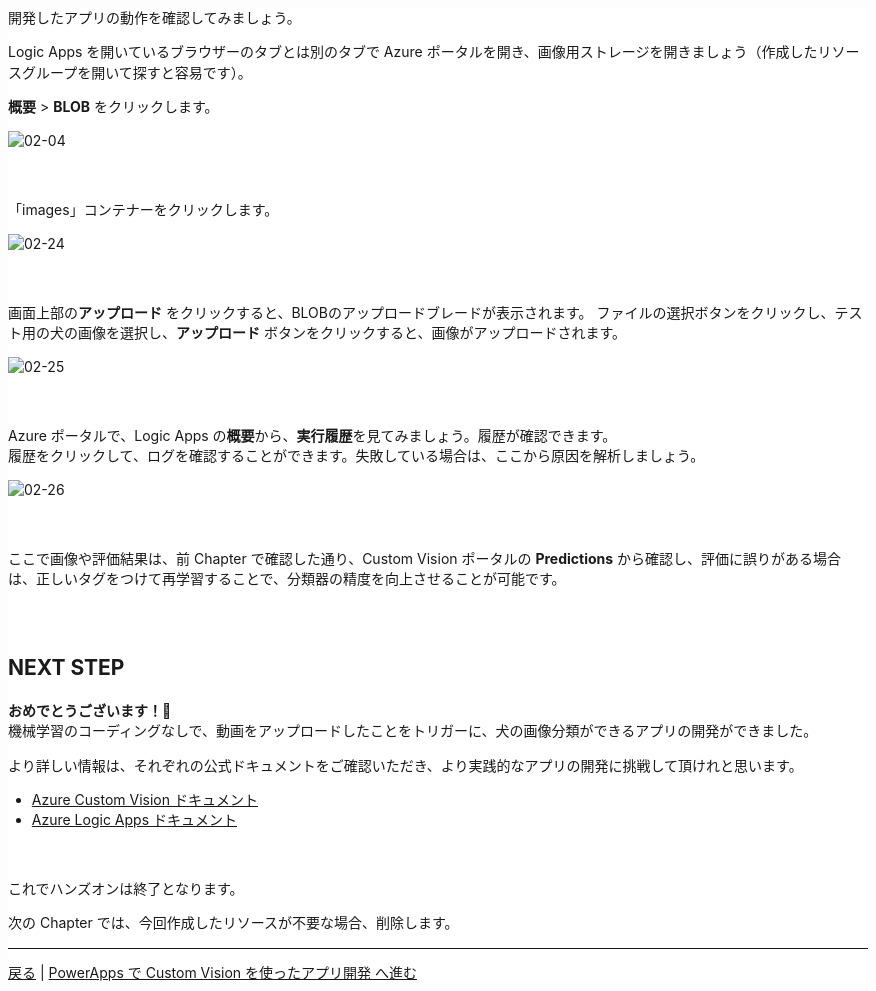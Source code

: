 開発したアプリの動作を確認してみましょう。

Logic Apps を開いているブラウザーのタブとは別のタブで Azure ポータルを開き、画像用ストレージを開きましょう（作成したリソースグループを開いて探すと容易です）。

**概要** > **BLOB** をクリックします。

![02-04](../images/02-04.png)

&nbsp;

「images」コンテナーをクリックします。

![02-24](../images/02-24.png)

&nbsp;

画面上部の**アップロード** をクリックすると、BLOBのアップロードブレードが表示されます。 ファイルの選択ボタンをクリックし、テスト用の犬の画像を選択し、**アップロード** ボタンをクリックすると、画像がアップロードされます。

![02-25](../images/02-25.png)

&nbsp;

Azure ポータルで、Logic Apps の**概要**から、**実行履歴**を見てみましょう。履歴が確認できます。  
履歴をクリックして、ログを確認することができます。失敗している場合は、ここから原因を解析しましょう。

![02-26](../images/02-26.png)

&nbsp;

ここで画像や評価結果は、前 Chapter で確認した通り、Custom Vision ポータルの **Predictions** から確認し、評価に誤りがある場合は、正しいタグをつけて再学習することで、分類器の精度を向上させることが可能です。

&nbsp;

## NEXT STEP

**おめでとうございます！**:star2:  
機械学習のコーディングなしで、動画をアップロードしたことをトリガーに、犬の画像分類ができるアプリの開発ができました。

より詳しい情報は、それぞれの公式ドキュメントをご確認いただき、より実践的なアプリの開発に挑戦して頂けれと思います。

- [Azure Custom Vision ドキュメント](https://docs.microsoft.com/ja-jp/azure/cognitive-services/custom-vision-service/)
- [Azure Logic Apps ドキュメント](https://docs.microsoft.com/ja-jp/azure/logic-apps/)

&nbsp;

これでハンズオンは終了となります。

次の Chapter では、今回作成したリソースが不要な場合、削除します。

---

[戻る](./01_create-custom-vision.md) | [PowerApps で Custom Vision を使ったアプリ開発 へ進む](./docs/03_create-powerApps.md)